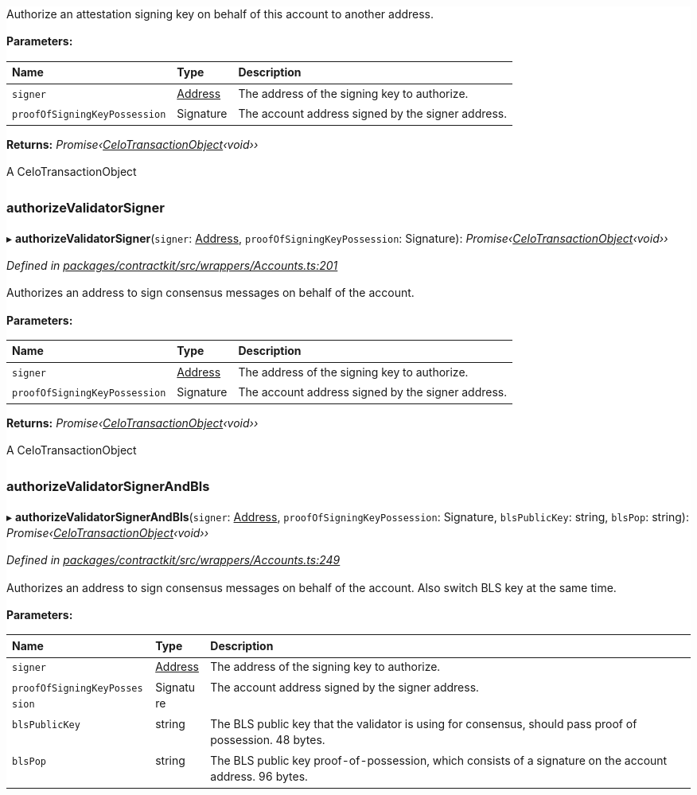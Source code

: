 Authorize an attestation signing key on behalf of this account to another address.

**Parameters:**

| Name | Type | Description |
| :--- | :--- | :--- |
| `signer` | [Address](../modules/_base_.md#address) | The address of the signing key to authorize. |
| `proofOfSigningKeyPossession` | Signature | The account address signed by the signer address. |

**Returns:** _Promise‹_[_CeloTransactionObject_](_wrappers_basewrapper_.celotransactionobject.md)_‹void››_

A CeloTransactionObject

### authorizeValidatorSigner

▸ **authorizeValidatorSigner**\(`signer`: [Address](../modules/_base_.md#address), `proofOfSigningKeyPossession`: Signature\): _Promise‹_[_CeloTransactionObject_](_wrappers_basewrapper_.celotransactionobject.md)_‹void››_

_Defined in_ [_packages/contractkit/src/wrappers/Accounts.ts:201_](https://github.com/celo-org/celo-monorepo/blob/master/packages/contractkit/src/wrappers/Accounts.ts#L201)

Authorizes an address to sign consensus messages on behalf of the account.

**Parameters:**

| Name | Type | Description |
| :--- | :--- | :--- |
| `signer` | [Address](../modules/_base_.md#address) | The address of the signing key to authorize. |
| `proofOfSigningKeyPossession` | Signature | The account address signed by the signer address. |

**Returns:** _Promise‹_[_CeloTransactionObject_](_wrappers_basewrapper_.celotransactionobject.md)_‹void››_

A CeloTransactionObject

### authorizeValidatorSignerAndBls

▸ **authorizeValidatorSignerAndBls**\(`signer`: [Address](../modules/_base_.md#address), `proofOfSigningKeyPossession`: Signature, `blsPublicKey`: string, `blsPop`: string\): _Promise‹_[_CeloTransactionObject_](_wrappers_basewrapper_.celotransactionobject.md)_‹void››_

_Defined in_ [_packages/contractkit/src/wrappers/Accounts.ts:249_](https://github.com/celo-org/celo-monorepo/blob/master/packages/contractkit/src/wrappers/Accounts.ts#L249)

Authorizes an address to sign consensus messages on behalf of the account. Also switch BLS key at the same time.

**Parameters:**

| Name | Type | Description |
| :--- | :--- | :--- |
| `signer` | [Address](../modules/_base_.md#address) | The address of the signing key to authorize. |
| `proofOfSigningKeyPossession` | Signature | The account address signed by the signer address. |
| `blsPublicKey` | string | The BLS public key that the validator is using for consensus, should pass proof   of possession. 48 bytes. |
| `blsPop` | string | The BLS public key proof-of-possession, which consists of a signature on the   account address. 96 bytes. |
